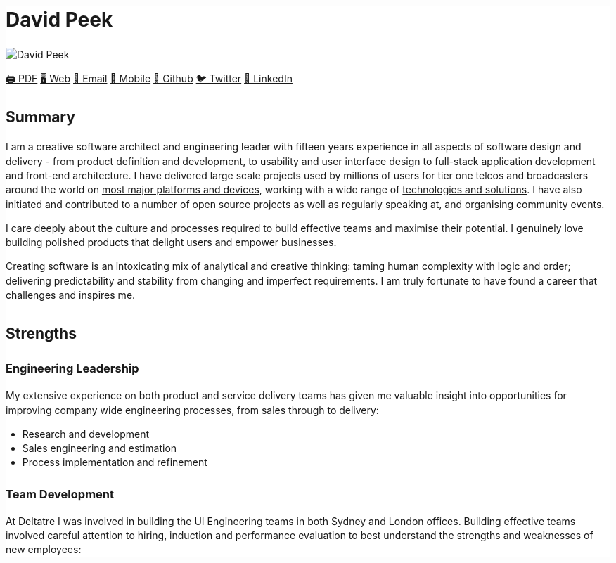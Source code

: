 # David Peek

![David Peek](david-peek.png "David Peek")

[🖨️ PDF](https://dpeek.com/david-peek.pdf "Open PDF")
[🖥️ Web](https://dpeek.com "Read online")
[📧 Email](mailto:mail@dpeek.com "Email me")
[📱 Mobile](tel:+61478681895 "Call me")
[🐙 Github](https://github.com/dpeek "Judge me")
[🐦 Twitter](https://twitter.com/dpeeky "Follow me")
[👔 LinkedIn](https://www.linkedin.com/in/dpeeky "Hire me")

## Summary

I am a creative software architect and engineering leader with fifteen years
experience in all aspects of software design and delivery - from product
definition and development, to usability and user interface design to full-stack
application development and front-end architecture. I have delivered large scale
projects used by millions of users for tier one telcos and broadcasters around
the world on [most major platforms and devices](#user-content-platforms),
working with a wide range of
[technologies and solutions](#user-content-technologies). I have also initiated
and contributed to a number of [open source projects](#user-content-community)
as well as regularly speaking at, and
[organising community events](#user-content-community).

I care deeply about the culture and processes required to build effective teams
and maximise their potential. I genuinely love building polished products that
delight users and empower businesses.

Creating software is an intoxicating mix of analytical and creative thinking:
taming human complexity with logic and order; delivering predictability and
stability from changing and imperfect requirements. I am truly fortunate to have
found a career that challenges and inspires me.

## Strengths

### Engineering Leadership

My extensive experience on both product and service delivery teams has given me
valuable insight into opportunities for improving company wide engineering
processes, from sales through to delivery:

- Research and development
- Sales engineering and estimation
- Process implementation and refinement

### Team Development

At Deltatre I was involved in building the UI Engineering teams in both Sydney
and London offices. Building effective teams involved careful attention to
hiring, induction and performance evaluation to best understand the strengths
and weaknesses of new employees:

